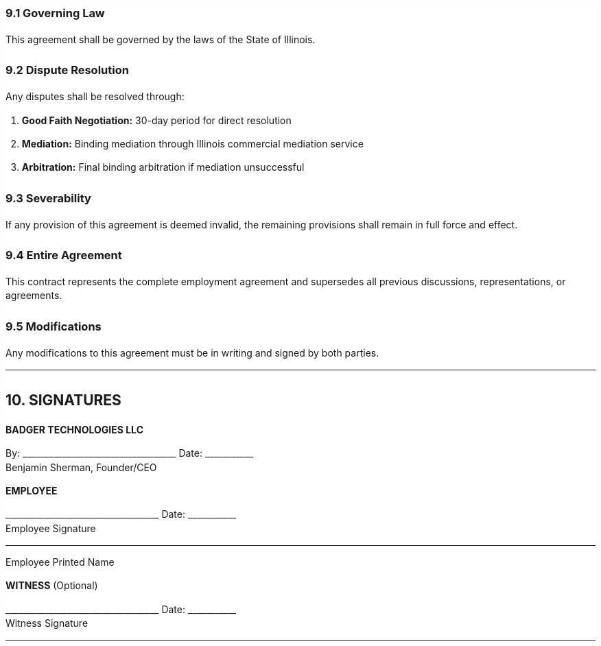 

### 9.1 Governing Law

This agreement shall be governed by the laws of the State of Illinois.


### 9.2 Dispute Resolution

Any disputes shall be resolved through:

1. **Good Faith Negotiation:** 30-day period for direct resolution

2. **Mediation:** Binding mediation through Illinois commercial mediation service

3. **Arbitration:** Final binding arbitration if mediation unsuccessful



### 9.3 Severability

If any provision of this agreement is deemed invalid, the remaining provisions shall remain in full force and effect.


### 9.4 Entire Agreement

This contract represents the complete employment agreement and supersedes all previous discussions, representations, or agreements.


### 9.5 Modifications

Any modifications to this agreement must be in writing and signed by both parties.

---


## 10. SIGNATURES


**BADGER TECHNOLOGIES LLC**

By: ___________________________________ Date: ___________  
Benjamin Sherman, Founder/CEO

**EMPLOYEE**

___________________________________ Date: ___________  
Employee Signature

___________________________________  
Employee Printed Name

**WITNESS** (Optional)

___________________________________ Date: ___________  
Witness Signature

---
